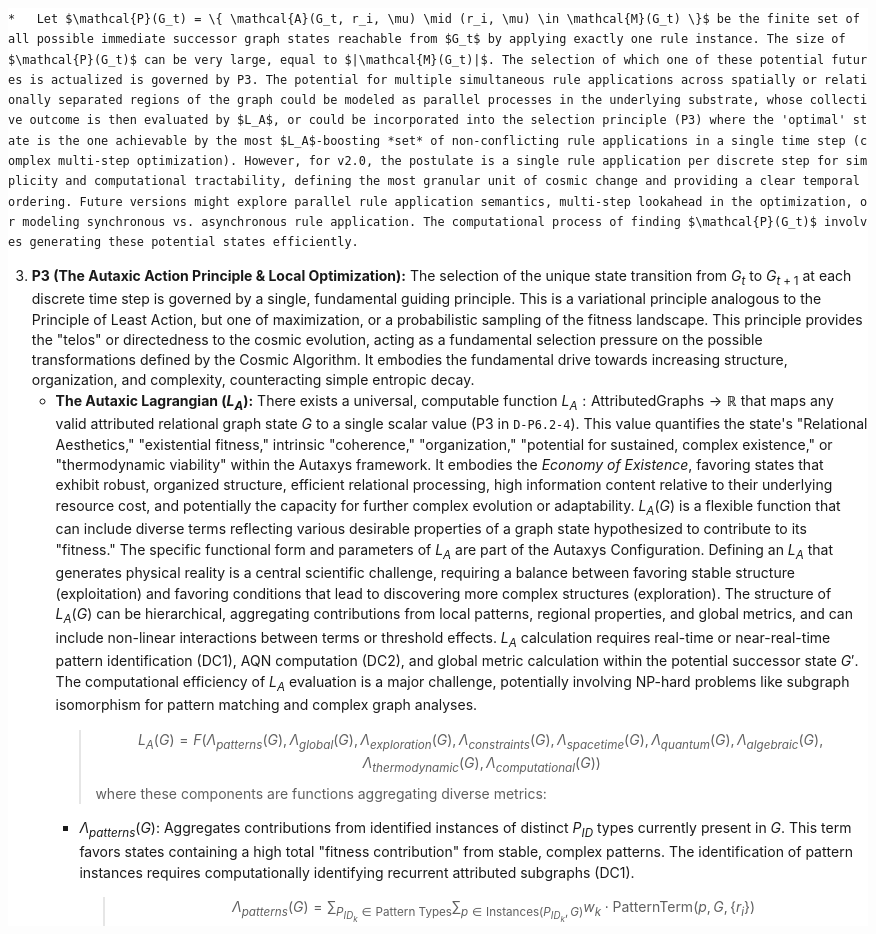     *   Let $\mathcal{P}(G_t) = \{ \mathcal{A}(G_t, r_i, \mu) \mid (r_i, \mu) \in \mathcal{M}(G_t) \}$ be the finite set of all possible immediate successor graph states reachable from $G_t$ by applying exactly one rule instance. The size of $\mathcal{P}(G_t)$ can be very large, equal to $|\mathcal{M}(G_t)|$. The selection of which one of these potential futures is actualized is governed by P3. The potential for multiple simultaneous rule applications across spatially or relationally separated regions of the graph could be modeled as parallel processes in the underlying substrate, whose collective outcome is then evaluated by $L_A$, or could be incorporated into the selection principle (P3) where the 'optimal' state is the one achievable by the most $L_A$-boosting *set* of non-conflicting rule applications in a single time step (complex multi-step optimization). However, for v2.0, the postulate is a single rule application per discrete step for simplicity and computational tractability, defining the most granular unit of cosmic change and providing a clear temporal ordering. Future versions might explore parallel rule application semantics, multi-step lookahead in the optimization, or modeling synchronous vs. asynchronous rule application. The computational process of finding $\mathcal{P}(G_t)$ involves generating these potential states efficiently.

3.  **P3 (The Autaxic Action Principle & Local Optimization):** The selection of the unique state transition from $G_t$ to $G_{t+1}$ at each discrete time step is governed by a single, fundamental guiding principle. This is a variational principle analogous to the Principle of Least Action, but one of maximization, or a probabilistic sampling of the fitness landscape. This principle provides the "telos" or directedness to the cosmic evolution, acting as a fundamental selection pressure on the possible transformations defined by the Cosmic Algorithm. It embodies the fundamental drive towards increasing structure, organization, and complexity, counteracting simple entropic decay.
    *   **The Autaxic Lagrangian ($L_A$):** There exists a universal, computable function $L_A: \text{AttributedGraphs} \to \mathbb{R}$ that maps any valid attributed relational graph state $G$ to a single scalar value (P3 in `D-P6.2-4`). This value quantifies the state's "Relational Aesthetics," "existential fitness," intrinsic "coherence," "organization," "potential for sustained, complex existence," or "thermodynamic viability" within the Autaxys framework. It embodies the *Economy of Existence*, favoring states that exhibit robust, organized structure, efficient relational processing, high information content relative to their underlying resource cost, and potentially the capacity for further complex evolution or adaptability. $L_A(G)$ is a flexible function that can include diverse terms reflecting various desirable properties of a graph state hypothesized to contribute to its "fitness." The specific functional form and parameters of $L_A$ are part of the Autaxys Configuration. Defining an $L_A$ that generates physical reality is a central scientific challenge, requiring a balance between favoring stable structure (exploitation) and favoring conditions that lead to discovering more complex structures (exploration). The structure of $L_A(G)$ can be hierarchical, aggregating contributions from local patterns, regional properties, and global metrics, and can include non-linear interactions between terms or threshold effects. $L_A$ calculation requires real-time or near-real-time pattern identification (DC1), AQN computation (DC2), and global metric calculation within the potential successor state $G'$. The computational efficiency of $L_A$ evaluation is a major challenge, potentially involving NP-hard problems like subgraph isomorphism for pattern matching and complex graph analyses.
        > $$ L_A(G) = F \left( \Lambda_{patterns}(G), \Lambda_{global}(G), \Lambda_{exploration}(G), \Lambda_{constraints}(G), \Lambda_{spacetime}(G), \Lambda_{quantum}(G), \Lambda_{algebraic}(G), \Lambda_{thermodynamic}(G), \Lambda_{computational}(G) \right) $$
        where these components are functions aggregating diverse metrics:
        *   $\Lambda_{patterns}(G)$: Aggregates contributions from identified instances of distinct $P_{ID}$ types currently present in $G$. This term favors states containing a high total "fitness contribution" from stable, complex patterns. The identification of pattern instances requires computationally identifying recurrent attributed subgraphs (DC1).
            > $$ \Lambda_{patterns}(G) = \sum_{P_{ID}_k \in \text{Pattern Types}} \sum_{p \in \text{Instances}(P_{ID}_k, G)} w_k \cdot \text{PatternTerm}(p, G, \{r_i\}) $$